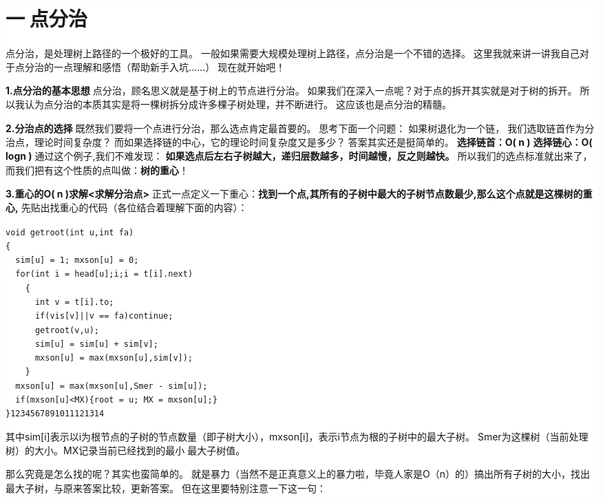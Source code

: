 # 一 点分治

点分治，是处理树上路径的一个极好的工具。
一般如果需要大规模处理树上路径，点分治是一个不错的选择。
这里我就来讲一讲我自己对于点分治的一点理解和感悟（帮助新手入坑……）
现在就开始吧！

**1.点分治的基本思想**
点分治，顾名思义就是基于树上的节点进行分治。
如果我们在深入一点呢？对于点的拆开其实就是对于树的拆开。
所以我认为点分治的本质其实是将一棵树拆分成许多棵子树处理，并不断进行。
这应该也是点分治的精髓。

**2.分治点的选择**
既然我们要将一个点进行分治，那么选点肯定最首要的。
思考下面一个问题：
如果树退化为一个链，
我们选取链首作为分治点，理论时间复杂度？
而如果选择链的中心，它的理论时间复杂度又是多少？
答案其实还是挺简单的。
**选择链首：O( n )**
**选择链心：O( logn )**
通过这个例子,我们不难发现：
**如果选点后左右子树越大，递归层数越多，时间越慢，反之则越快。**
所以我们的选点标准就出来了，而我们把有这个性质的点叫做：**树的重心**！

**3.重心的O( n )求解<求解分治点>**
正式一点定义一下重心：**找到一个点,其所有的子树中最大的子树节点数最少,那么这个点就是这棵树的重心,**
先贴出找重心的代码（各位结合着理解下面的内容）：

```
void getroot(int u,int fa)
{
  sim[u] = 1; mxson[u] = 0;
  for(int i = head[u];i;i = t[i].next)
    {
      int v = t[i].to;
      if(vis[v]||v == fa)continue;
      getroot(v,u);
      sim[u] = sim[u] + sim[v];
      mxson[u] = max(mxson[u],sim[v]);
    }
  mxson[u] = max(mxson[u],Smer - sim[u]);
  if(mxson[u]<MX){root = u; MX = mxson[u];}
}1234567891011121314
```

其中sim[i]表示以i为根节点的子树的节点数量（即子树大小），mxson[i]，表示i节点为根的子树中的最大子树。
Smer为这棵树（当前处理树）的大小。MX记录当前已经找到的最小 最大子树值。

那么究竟是怎么找的呢？其实也蛮简单的。
就是暴力（当然不是正真意义上的暴力啦，毕竟人家是O（n）的）搞出所有子树的大小，找出最大子树，与原来答案比较，更新答案。
但在这里要特别注意一下这一句：
